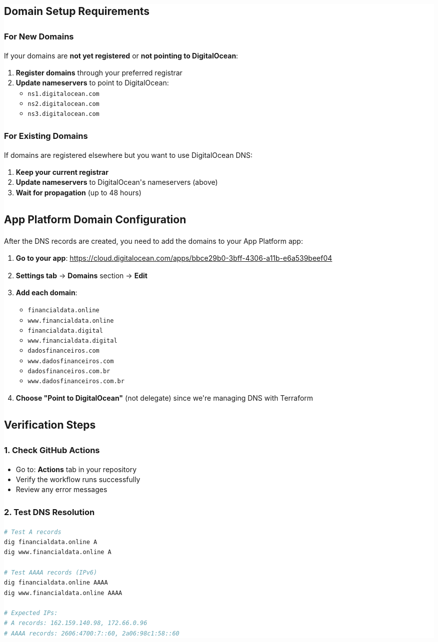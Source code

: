 ## Domain Setup Requirements

### For New Domains

If your domains are **not yet registered** or **not pointing to DigitalOcean**:

1. **Register domains** through your preferred registrar
2. **Update nameservers** to point to DigitalOcean:
   - `ns1.digitalocean.com`
   - `ns2.digitalocean.com`
   - `ns3.digitalocean.com`

### For Existing Domains

If domains are registered elsewhere but you want to use DigitalOcean DNS:

1. **Keep your current registrar**
2. **Update nameservers** to DigitalOcean's nameservers (above)
3. **Wait for propagation** (up to 48 hours)

## App Platform Domain Configuration

After the DNS records are created, you need to add the domains to your App Platform app:

1. **Go to your app**: https://cloud.digitalocean.com/apps/bbce29b0-3bff-4306-a11b-e6a539beef04
2. **Settings tab** → **Domains** section → **Edit**
3. **Add each domain**:
   - `financialdata.online`
   - `www.financialdata.online`
   - `financialdata.digital`
   - `www.financialdata.digital`
   - `dadosfinanceiros.com`
   - `www.dadosfinanceiros.com`
   - `dadosfinanceiros.com.br`
   - `www.dadosfinanceiros.com.br`

4. **Choose "Point to DigitalOcean"** (not delegate) since we're managing DNS with Terraform

## Verification Steps

### 1. Check GitHub Actions
- Go to: **Actions** tab in your repository
- Verify the workflow runs successfully
- Review any error messages

### 2. Test DNS Resolution
```bash
# Test A records
dig financialdata.online A
dig www.financialdata.online A

# Test AAAA records (IPv6)
dig financialdata.online AAAA
dig www.financialdata.online AAAA

# Expected IPs:
# A records: 162.159.140.98, 172.66.0.96
# AAAA records: 2606:4700:7::60, 2a06:98c1:58::60
```
